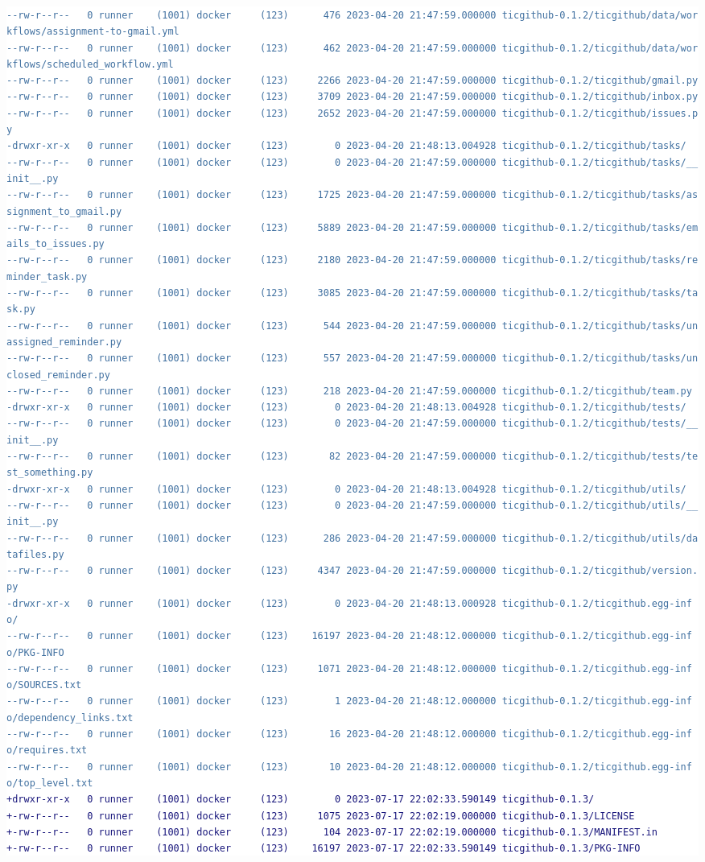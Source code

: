 ```diff
--rw-r--r--   0 runner    (1001) docker     (123)      476 2023-04-20 21:47:59.000000 ticgithub-0.1.2/ticgithub/data/workflows/assignment-to-gmail.yml
--rw-r--r--   0 runner    (1001) docker     (123)      462 2023-04-20 21:47:59.000000 ticgithub-0.1.2/ticgithub/data/workflows/scheduled_workflow.yml
--rw-r--r--   0 runner    (1001) docker     (123)     2266 2023-04-20 21:47:59.000000 ticgithub-0.1.2/ticgithub/gmail.py
--rw-r--r--   0 runner    (1001) docker     (123)     3709 2023-04-20 21:47:59.000000 ticgithub-0.1.2/ticgithub/inbox.py
--rw-r--r--   0 runner    (1001) docker     (123)     2652 2023-04-20 21:47:59.000000 ticgithub-0.1.2/ticgithub/issues.py
-drwxr-xr-x   0 runner    (1001) docker     (123)        0 2023-04-20 21:48:13.004928 ticgithub-0.1.2/ticgithub/tasks/
--rw-r--r--   0 runner    (1001) docker     (123)        0 2023-04-20 21:47:59.000000 ticgithub-0.1.2/ticgithub/tasks/__init__.py
--rw-r--r--   0 runner    (1001) docker     (123)     1725 2023-04-20 21:47:59.000000 ticgithub-0.1.2/ticgithub/tasks/assignment_to_gmail.py
--rw-r--r--   0 runner    (1001) docker     (123)     5889 2023-04-20 21:47:59.000000 ticgithub-0.1.2/ticgithub/tasks/emails_to_issues.py
--rw-r--r--   0 runner    (1001) docker     (123)     2180 2023-04-20 21:47:59.000000 ticgithub-0.1.2/ticgithub/tasks/reminder_task.py
--rw-r--r--   0 runner    (1001) docker     (123)     3085 2023-04-20 21:47:59.000000 ticgithub-0.1.2/ticgithub/tasks/task.py
--rw-r--r--   0 runner    (1001) docker     (123)      544 2023-04-20 21:47:59.000000 ticgithub-0.1.2/ticgithub/tasks/unassigned_reminder.py
--rw-r--r--   0 runner    (1001) docker     (123)      557 2023-04-20 21:47:59.000000 ticgithub-0.1.2/ticgithub/tasks/unclosed_reminder.py
--rw-r--r--   0 runner    (1001) docker     (123)      218 2023-04-20 21:47:59.000000 ticgithub-0.1.2/ticgithub/team.py
-drwxr-xr-x   0 runner    (1001) docker     (123)        0 2023-04-20 21:48:13.004928 ticgithub-0.1.2/ticgithub/tests/
--rw-r--r--   0 runner    (1001) docker     (123)        0 2023-04-20 21:47:59.000000 ticgithub-0.1.2/ticgithub/tests/__init__.py
--rw-r--r--   0 runner    (1001) docker     (123)       82 2023-04-20 21:47:59.000000 ticgithub-0.1.2/ticgithub/tests/test_something.py
-drwxr-xr-x   0 runner    (1001) docker     (123)        0 2023-04-20 21:48:13.004928 ticgithub-0.1.2/ticgithub/utils/
--rw-r--r--   0 runner    (1001) docker     (123)        0 2023-04-20 21:47:59.000000 ticgithub-0.1.2/ticgithub/utils/__init__.py
--rw-r--r--   0 runner    (1001) docker     (123)      286 2023-04-20 21:47:59.000000 ticgithub-0.1.2/ticgithub/utils/datafiles.py
--rw-r--r--   0 runner    (1001) docker     (123)     4347 2023-04-20 21:47:59.000000 ticgithub-0.1.2/ticgithub/version.py
-drwxr-xr-x   0 runner    (1001) docker     (123)        0 2023-04-20 21:48:13.000928 ticgithub-0.1.2/ticgithub.egg-info/
--rw-r--r--   0 runner    (1001) docker     (123)    16197 2023-04-20 21:48:12.000000 ticgithub-0.1.2/ticgithub.egg-info/PKG-INFO
--rw-r--r--   0 runner    (1001) docker     (123)     1071 2023-04-20 21:48:12.000000 ticgithub-0.1.2/ticgithub.egg-info/SOURCES.txt
--rw-r--r--   0 runner    (1001) docker     (123)        1 2023-04-20 21:48:12.000000 ticgithub-0.1.2/ticgithub.egg-info/dependency_links.txt
--rw-r--r--   0 runner    (1001) docker     (123)       16 2023-04-20 21:48:12.000000 ticgithub-0.1.2/ticgithub.egg-info/requires.txt
--rw-r--r--   0 runner    (1001) docker     (123)       10 2023-04-20 21:48:12.000000 ticgithub-0.1.2/ticgithub.egg-info/top_level.txt
+drwxr-xr-x   0 runner    (1001) docker     (123)        0 2023-07-17 22:02:33.590149 ticgithub-0.1.3/
+-rw-r--r--   0 runner    (1001) docker     (123)     1075 2023-07-17 22:02:19.000000 ticgithub-0.1.3/LICENSE
+-rw-r--r--   0 runner    (1001) docker     (123)      104 2023-07-17 22:02:19.000000 ticgithub-0.1.3/MANIFEST.in
+-rw-r--r--   0 runner    (1001) docker     (123)    16197 2023-07-17 22:02:33.590149 ticgithub-0.1.3/PKG-INFO
```